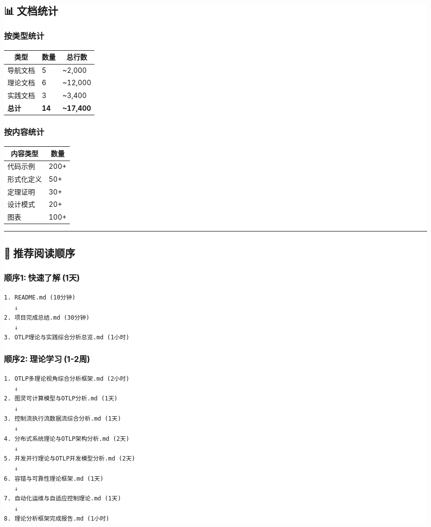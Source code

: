 
## 📊 文档统计

### 按类型统计

| 类型 | 数量 | 总行数 |
|-----|------|--------|
| 导航文档 | 5 | ~2,000 |
| 理论文档 | 6 | ~12,000 |
| 实践文档 | 3 | ~3,400 |
| **总计** | **14** | **~17,400** |

### 按内容统计

| 内容类型 | 数量 |
|---------|------|
| 代码示例 | 200+ |
| 形式化定义 | 50+ |
| 定理证明 | 30+ |
| 设计模式 | 20+ |
| 图表 | 100+ |

---

## 🎯 推荐阅读顺序

### 顺序1: 快速了解 (1天)

```text
1. README.md (10分钟)
   ↓
2. 项目完成总结.md (30分钟)
   ↓
3. OTLP理论与实践综合分析总览.md (1小时)
```

### 顺序2: 理论学习 (1-2周)

```text
1. OTLP多理论视角综合分析框架.md (2小时)
   ↓
2. 图灵可计算模型与OTLP分析.md (1天)
   ↓
3. 控制流执行流数据流综合分析.md (1天)
   ↓
4. 分布式系统理论与OTLP架构分析.md (2天)
   ↓
5. 并发并行理论与OTLP并发模型分析.md (2天)
   ↓
6. 容错与可靠性理论框架.md (1天)
   ↓
7. 自动化运维与自适应控制理论.md (1天)
   ↓
8. 理论分析框架完成报告.md (1小时)
```
